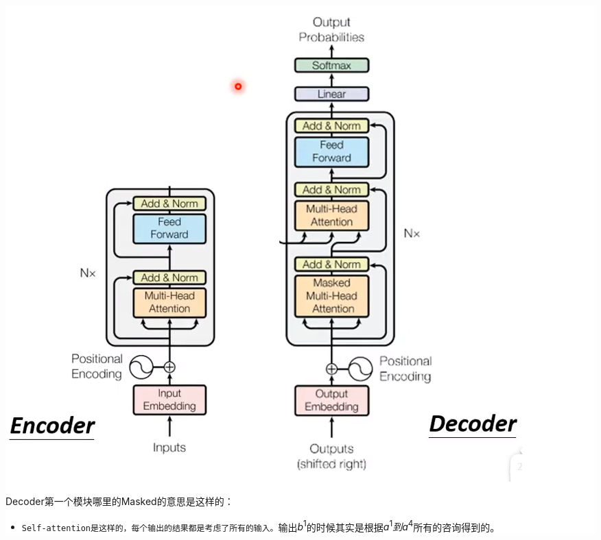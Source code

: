![image-20210418155940154](..\pics\CV\transformer\image-20210418155940154.png)

Decoder第一个模块哪里的Masked的意思是这样的：

- `Self-attention是这样的，每个输出的结果都是考虑了所有的输入。`输出$b^1$的时候其实是根据$a^1 到  a^4$所有的咨询得到的。
